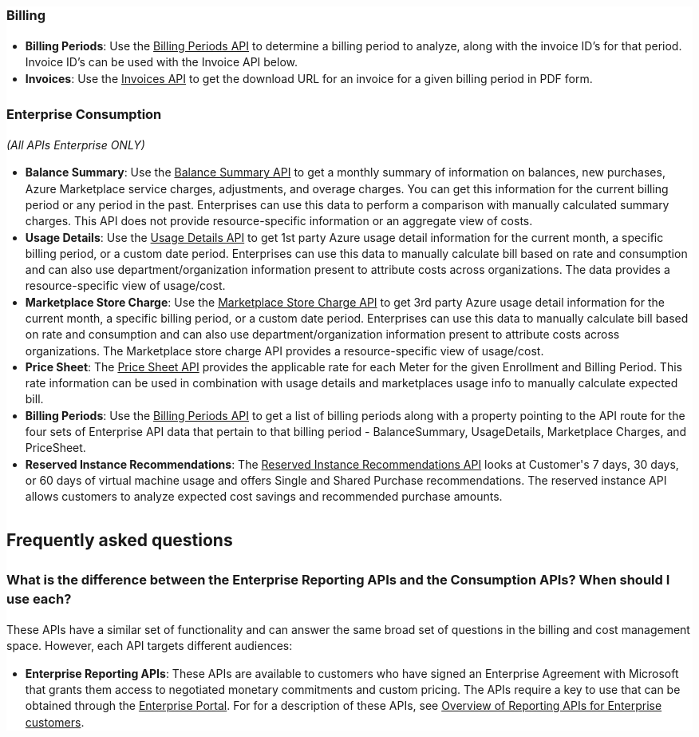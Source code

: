 ### Billing
-	**Billing Periods**: Use the [Billing Periods API](https://docs.microsoft.com/rest/api/billing/billingperiods) to determine a billing period to analyze, along with the invoice ID’s for that period. Invoice ID’s can be used with the Invoice API below. 
-	**Invoices**: Use the [Invoices API](https://docs.microsoft.com/rest/api/billing/invoices) to get the download URL for an invoice for a given billing period in PDF form.

### Enterprise Consumption
*(All APIs Enterprise ONLY)*

-	**Balance Summary**: Use the [Balance Summary API](https://docs.microsoft.com/rest/api/billing/enterprise/billing-enterprise-api-balance-summary) to get a monthly summary of information on balances, new purchases, Azure Marketplace service charges, adjustments, and overage charges. You can get this information for the current billing period or any period in the past. Enterprises can use this data to perform a comparison with manually calculated summary charges. This API does not provide resource-specific information or an aggregate view of costs.
-	**Usage Details**: Use the [Usage Details API](https://docs.microsoft.com/rest/api/billing/enterprise/billing-enterprise-api-usage-detail) to get 1st party Azure usage detail information for the current month, a specific billing period, or a custom date period. Enterprises can use this data to manually calculate bill based on rate and consumption and can also use department/organization information present to attribute costs across organizations. The data provides a resource-specific view of usage/cost.
-	**Marketplace Store Charge**: Use the [Marketplace Store Charge API](https://docs.microsoft.com/rest/api/billing/enterprise/billing-enterprise-api-marketplace-storecharge) to get 3rd party Azure usage detail information for the current month, a specific billing period, or a custom date period. Enterprises can use this data to manually calculate bill based on rate and consumption and can also use department/organization information present to attribute costs across organizations. The Marketplace store charge API provides a resource-specific view of usage/cost.
-	**Price Sheet**: The [Price Sheet API](https://docs.microsoft.com/rest/api/billing/enterprise/billing-enterprise-api-pricesheet) provides the applicable rate for each Meter for the given Enrollment and Billing Period. This rate information can be used in combination with usage details and marketplaces usage info to manually calculate expected bill.
-	**Billing Periods**: Use the [Billing Periods API](https://docs.microsoft.com/rest/api/billing/enterprise/billing-enterprise-api-billing-periods) to get a list of billing periods along with a property pointing to the API route for the four sets of Enterprise API data that pertain to that billing period - BalanceSummary, UsageDetails, Marketplace Charges, and PriceSheet.
-	**Reserved Instance Recommendations**: The [Reserved Instance Recommendations API](https://docs.microsoft.com/rest/api/billing/enterprise/billing-enterprise-api-reserved-instance-recommendation) looks at Customer's 7 days, 30 days, or 60 days of virtual machine usage and offers Single and Shared Purchase recommendations. The reserved instance API allows customers to analyze expected cost savings and recommended purchase amounts.

## Frequently asked questions

### What is the difference between the Enterprise Reporting APIs and the Consumption APIs? When should I use each?
These APIs have a similar set of functionality and can answer the same broad set of questions in the billing and cost management space. However, each API targets different audiences: 

- **Enterprise Reporting APIs**: These APIs are available to customers who have signed an Enterprise Agreement with Microsoft that grants them access to negotiated monetary commitments and custom pricing. The APIs require a key to use that can be obtained through the [Enterprise Portal](https://ea.azure.com). For for a description of these APIs, see [Overview of Reporting APIs for Enterprise customers](billing-enterprise-api.md).

